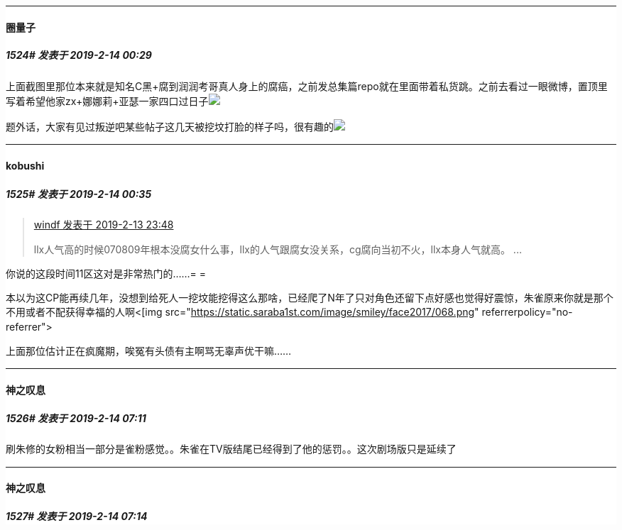 






*****

####  圈量子  
##### 1524#       发表于 2019-2-14 00:29




上面截图里那位本来就是知名C黑+腐到润润考哥真人身上的腐癌，之前发总集篇repo就在里面带着私货跳。之前去看过一眼微博，置顶里写着希望他家zx+娜娜莉+亚瑟一家四口过日子<img src="https://static.saraba1st.com/image/smiley/face2017/067.png" referrerpolicy="no-referrer">

题外话，大家有见过叛逆吧某些帖子这几天被挖坟打脸的样子吗，很有趣的<img src="https://static.saraba1st.com/image/smiley/face2017/065.png" referrerpolicy="no-referrer">







*****

####  kobushi  
##### 1525#       发表于 2019-2-14 00:35



<blockquote><a href="httphttps://bbs.saraba1st.com/2b/forum.php?mod=redirect&amp;goto=findpost&amp;pid=42585968&amp;ptid=1350435" target="_blank">windf 发表于 2019-2-13 23:48</a>

llx人气高的时候070809年根本没腐女什么事，llx的人气跟腐女没关系，cg腐向当初不火，llx本身人气就高。 ...</blockquote>
你说的这段时间11区这对是非常热门的……= =

本以为这CP能再续几年，没想到给死人一挖坟能挖得这么那啥，已经爬了N年了只对角色还留下点好感也觉得好震惊，朱雀原来你就是那个不用或者不配获得幸福的人啊<[img src="https://static.saraba1st.com/image/smiley/face2017/068.png" referrerpolicy="no-referrer">

上面那位估计正在疯魔期，唉冤有头债有主啊骂无辜声优干嘛……







*****

####  神之叹息  
##### 1526#       发表于 2019-2-14 07:11




刷朱修的女粉相当一部分是雀粉感觉。。朱雀在TV版结尾已经得到了他的惩罚。。这次剧场版只是延续了







*****

####  神之叹息  
##### 1527#       发表于 2019-2-14 07:14

